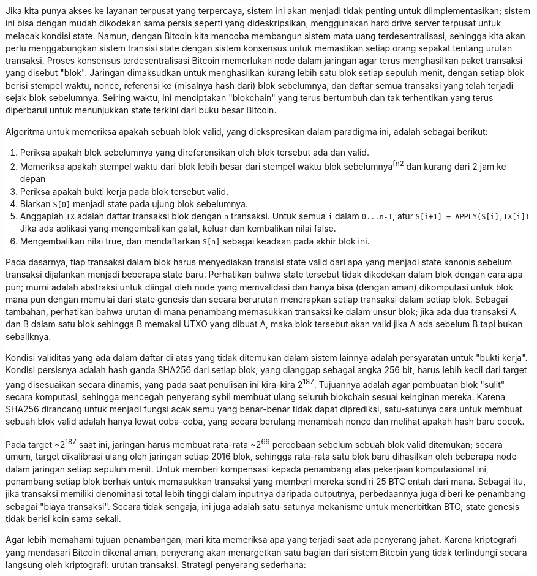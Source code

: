 Jika kita punya akses ke layanan terpusat yang terpercaya, sistem ini akan menjadi tidak penting untuk diimplementasikan; sistem ini bisa dengan mudah dikodekan sama persis seperti yang dideskripsikan, menggunakan hard drive server terpusat untuk melacak kondisi state. Namun, dengan Bitcoin kita mencoba membangun sistem mata uang terdesentralisasi, sehingga kita akan perlu menggabungkan sistem transisi state dengan sistem konsensus untuk memastikan setiap orang sepakat tentang urutan transaksi. Proses konsensus terdesentralisasi Bitcoin memerlukan node dalam jaringan agar terus menghasilkan paket transaksi yang disebut "blok". Jaringan dimaksudkan untuk menghasilkan kurang lebih satu blok setiap sepuluh menit, dengan setiap blok berisi stempel waktu, nonce, referensi ke (misalnya hash dari) blok sebelumnya, dan daftar semua transaksi yang telah terjadi sejak blok sebelumnya. Seiring waktu, ini menciptakan "blokchain" yang terus bertumbuh dan tak terhentikan yang terus diperbarui untuk menunjukkan state terkini dari buku besar Bitcoin.

Algoritma untuk memeriksa apakah sebuah blok valid, yang diekspresikan dalam paradigma ini, adalah sebagai berikut:

1. Periksa apakah blok sebelumnya yang direferensikan oleh blok tersebut ada dan valid.
2. Memeriksa apakah stempel waktu dari blok lebih besar dari stempel waktu blok sebelumnya<sup>[fn2](#notes)</sup> dan kurang dari 2 jam ke depan
3. Periksa apakah bukti kerja pada blok tersebut valid.
4. Biarkan `S[0]` menjadi state pada ujung blok sebelumnya.
5. Anggaplah `TX` adalah daftar transaksi blok dengan `n` transaksi. Untuk semua `i` dalam `0...n-1`, atur `S[i+1] = APPLY(S[i],TX[i])` Jika ada aplikasi yang mengembalikan galat, keluar dan kembalikan nilai false.
6. Mengembalikan nilai true, dan mendaftarkan `S[n]` sebagai keadaan pada akhir blok ini.

Pada dasarnya, tiap transaksi dalam blok harus menyediakan transisi state valid dari apa yang menjadi state kanonis sebelum transaksi dijalankan menjadi beberapa state baru. Perhatikan bahwa state tersebut tidak dikodekan dalam blok dengan cara apa pun; murni adalah abstraksi untuk diingat oleh node yang memvalidasi dan hanya bisa (dengan aman) dikomputasi untuk blok mana pun dengan memulai dari state genesis dan secara berurutan menerapkan setiap transaksi dalam setiap blok. Sebagai tambahan, perhatikan bahwa urutan di mana penambang memasukkan transaksi ke dalam unsur blok; jika ada dua transaksi A dan B dalam satu blok sehingga B memakai UTXO yang dibuat A, maka blok tersebut akan valid jika A ada sebelum B tapi bukan sebaliknya.

Kondisi validitas yang ada dalam daftar di atas yang tidak ditemukan dalam sistem lainnya adalah persyaratan untuk "bukti kerja". Kondisi persisnya adalah hash ganda SHA256 dari setiap blok, yang dianggap sebagai angka 256 bit, harus lebih kecil dari target yang disesuaikan secara dinamis, yang pada saat penulisan ini kira-kira 2<sup>187</sup>. Tujuannya adalah agar pembuatan blok "sulit" secara komputasi, sehingga mencegah penyerang sybil membuat ulang seluruh blokchain sesuai keinginan mereka. Karena SHA256 dirancang untuk menjadi fungsi acak semu yang benar-benar tidak dapat diprediksi, satu-satunya cara untuk membuat sebuah blok valid adalah hanya lewat coba-coba, yang secara berulang menambah nonce dan melihat apakah hash baru cocok.

Pada target \~2<sup>187</sup> saat ini, jaringan harus membuat rata-rata \~2<sup>69</sup> percobaan sebelum sebuah blok valid ditemukan; secara umum, target dikalibrasi ulang oleh jaringan setiap 2016 blok, sehingga rata-rata satu blok baru dihasilkan oleh beberapa node dalam jaringan setiap sepuluh menit. Untuk memberi kompensasi kepada penambang atas pekerjaan komputasional ini, penambang setiap blok berhak untuk memasukkan transaksi yang memberi mereka sendiri 25 BTC entah dari mana. Sebagai itu, jika transaksi memiliki denominasi total lebih tinggi dalam inputnya daripada outputnya, perbedaannya juga diberi ke penambang sebagai "biaya transaksi". Secara tidak sengaja, ini juga adalah satu-satunya mekanisme untuk menerbitkan BTC; state genesis tidak berisi koin sama sekali.

Agar lebih memahami tujuan penambangan, mari kita memeriksa apa yang terjadi saat ada penyerang jahat. Karena kriptografi yang mendasari Bitcoin dikenal aman, penyerang akan menargetkan satu bagian dari sistem Bitcoin yang tidak terlindungi secara langsung oleh kriptografi: urutan transaksi. Strategi penyerang sederhana:
